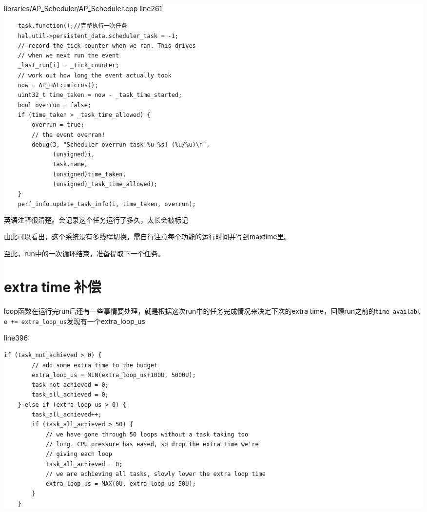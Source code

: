 libraries/AP\_Scheduler/AP\_Scheduler.cpp line261

```
    task.function();//完整执行一次任务
    hal.util->persistent_data.scheduler_task = -1;    
    // record the tick counter when we ran. This drives
    // when we next run the event
    _last_run[i] = _tick_counter;
    // work out how long the event actually took
    now = AP_HAL::micros();
    uint32_t time_taken = now - _task_time_started;
    bool overrun = false;
    if (time_taken > _task_time_allowed) {
        overrun = true;
        // the event overran!
        debug(3, "Scheduler overrun task[%u-%s] (%u/%u)\n",
              (unsigned)i,
              task.name,
              (unsigned)time_taken,
              (unsigned)_task_time_allowed);
    }
    perf_info.update_task_info(i, time_taken, overrun);
```

英语注释很清楚。会记录这个任务运行了多久，太长会被标记

由此可以看出，这个系统没有多线程切换，需自行注意每个功能的运行时间并写到maxtime里。

至此，run中的一次循环结束，准备提取下一个任务。

# extra time 补偿

loop函数在运行完run后还有一些事情要处理，就是根据这次run中的任务完成情况来决定下次的extra time，回顾run之前的`time_available += extra_loop_us`发现有一个extra\_loop\_us

line396:

```
if (task_not_achieved > 0) {
        // add some extra time to the budget
        extra_loop_us = MIN(extra_loop_us+100U, 5000U);
        task_not_achieved = 0;
        task_all_achieved = 0;
    } else if (extra_loop_us > 0) {
        task_all_achieved++;
        if (task_all_achieved > 50) {
            // we have gone through 50 loops without a task taking too
            // long. CPU pressure has eased, so drop the extra time we're
            // giving each loop
            task_all_achieved = 0;
            // we are achieving all tasks, slowly lower the extra loop time
            extra_loop_us = MAX(0U, extra_loop_us-50U);
        }
    }
```
